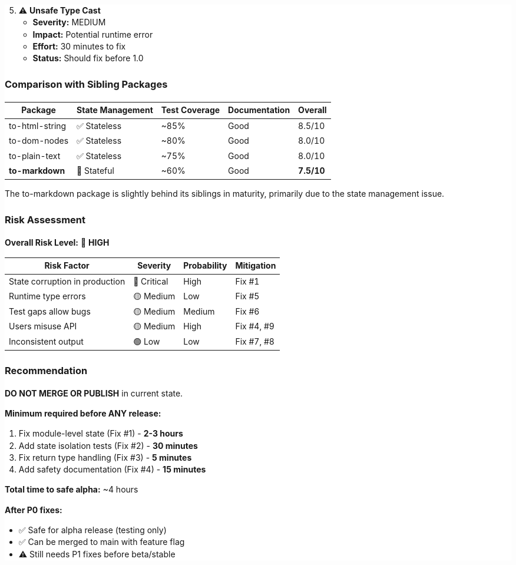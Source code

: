 5. ⚠️ **Unsafe Type Cast**
   - **Severity:** MEDIUM
   - **Impact:** Potential runtime error
   - **Effort:** 30 minutes to fix
   - **Status:** Should fix before 1.0

### Comparison with Sibling Packages

| Package         | State Management | Test Coverage | Documentation | Overall    |
| --------------- | ---------------- | ------------- | ------------- | ---------- |
| to-html-string  | ✅ Stateless     | ~85%          | Good          | 8.5/10     |
| to-dom-nodes    | ✅ Stateless     | ~80%          | Good          | 8.0/10     |
| to-plain-text   | ✅ Stateless     | ~75%          | Good          | 8.0/10     |
| **to-markdown** | 🔴 Stateful      | ~60%          | Good          | **7.5/10** |

The to-markdown package is slightly behind its siblings in maturity, primarily due to the state management issue.

### Risk Assessment

**Overall Risk Level:** 🔴 **HIGH**

| Risk Factor                    | Severity    | Probability | Mitigation |
| ------------------------------ | ----------- | ----------- | ---------- |
| State corruption in production | 🔴 Critical | High        | Fix #1     |
| Runtime type errors            | 🟡 Medium   | Low         | Fix #5     |
| Test gaps allow bugs           | 🟡 Medium   | Medium      | Fix #6     |
| Users misuse API               | 🟡 Medium   | High        | Fix #4, #9 |
| Inconsistent output            | 🟢 Low      | Low         | Fix #7, #8 |

### Recommendation

**DO NOT MERGE OR PUBLISH** in current state.

**Minimum required before ANY release:**

1. Fix module-level state (Fix #1) - **2-3 hours**
2. Add state isolation tests (Fix #2) - **30 minutes**
3. Fix return type handling (Fix #3) - **5 minutes**
4. Add safety documentation (Fix #4) - **15 minutes**

**Total time to safe alpha:** ~4 hours

**After P0 fixes:**

- ✅ Safe for alpha release (testing only)
- ✅ Can be merged to main with feature flag
- ⚠️ Still needs P1 fixes before beta/stable
